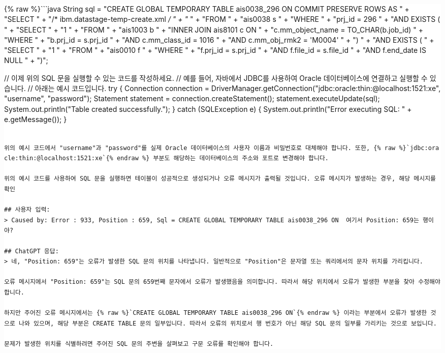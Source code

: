 {% raw %}```java
String sql = "CREATE GLOBAL TEMPORARY TABLE ais0038_296 ON COMMIT PRESERVE ROWS AS " +
    "SELECT " +
    "/* ibm.datastage-temp-create.xml */ " +
    "* " +
    "FROM " +
    "ais0038 s " +
    "WHERE " +
    "prj_id = 296 " +
    "AND EXISTS ( " +
    "SELECT " +
    "1 " +
    "FROM " +
    "ais1003 b " +
    "INNER JOIN ais8101 c ON " +
    "c.mm_object_name = TO_CHAR(b.job_id) " +
    "WHERE " +
    "b.prj_id = s.prj_id " +
    "AND c.mm_class_id = 1016 " +
    "AND c.mm_obj_rmk2 = 'M0004' " +
    ") " +
    "AND EXISTS ( " +
    "SELECT " +
    "1 " +
    "FROM " +
    "ais0010 f " +
    "WHERE " +
    "f.prj_id = s.prj_id " +
    "AND f.file_id = s.file_id " +
    "AND f.end_date IS NULL " +
    ")";

// 이제 위의 SQL 문을 실행할 수 있는 코드를 작성하세요.
// 예를 들어, 자바에서 JDBC를 사용하여 Oracle 데이터베이스에 연결하고 실행할 수 있습니다.
// 아래는 예시 코드입니다.
try {
    Connection connection = DriverManager.getConnection("jdbc:oracle:thin:@localhost:1521:xe", "username", "password");
    Statement statement = connection.createStatement();
    statement.executeUpdate(sql);
    System.out.println("Table created successfully.");
} catch (SQLException e) {
    System.out.println("Error executing SQL: " + e.getMessage());
}
```{% endraw %}

위의 예시 코드에서 "username"과 "password"를 실제 Oracle 데이터베이스의 사용자 이름과 비밀번호로 대체해야 합니다. 또한, {% raw %}`jdbc:oracle:thin:@localhost:1521:xe`{% endraw %} 부분도 해당하는 데이터베이스의 주소와 포트로 변경해야 합니다.

위의 예시 코드를 사용하여 SQL 문을 실행하면 테이블이 성공적으로 생성되거나 오류 메시지가 출력될 것입니다. 오류 메시지가 발생하는 경우, 해당 메시지를 확인

## 사용자 입력:
> Caused by: Error : 933, Position : 659, Sql = CREATE GLOBAL TEMPORARY TABLE ais0038_296 ON  여기서 Position: 659는 행이야?

## ChatGPT 응답:
> 네, "Position: 659"는 오류가 발생한 SQL 문의 위치를 나타냅니다. 일반적으로 "Position"은 문자열 또는 쿼리에서의 문자 위치를 가리킵니다. 

오류 메시지에서 "Position: 659"는 SQL 문의 659번째 문자에서 오류가 발생했음을 의미합니다. 따라서 해당 위치에서 오류가 발생한 부분을 찾아 수정해야 합니다.

하지만 주어진 오류 메시지에서는 {% raw %}`CREATE GLOBAL TEMPORARY TABLE ais0038_296 ON`{% endraw %} 이라는 부분에서 오류가 발생한 것으로 나와 있으며, 해당 부분은 CREATE TABLE 문의 일부입니다. 따라서 오류의 위치로서 행 번호가 아닌 해당 SQL 문의 일부를 가리키는 것으로 보입니다.

문제가 발생한 위치를 식별하려면 주어진 SQL 문의 주변을 살펴보고 구문 오류를 확인해야 합니다.
```